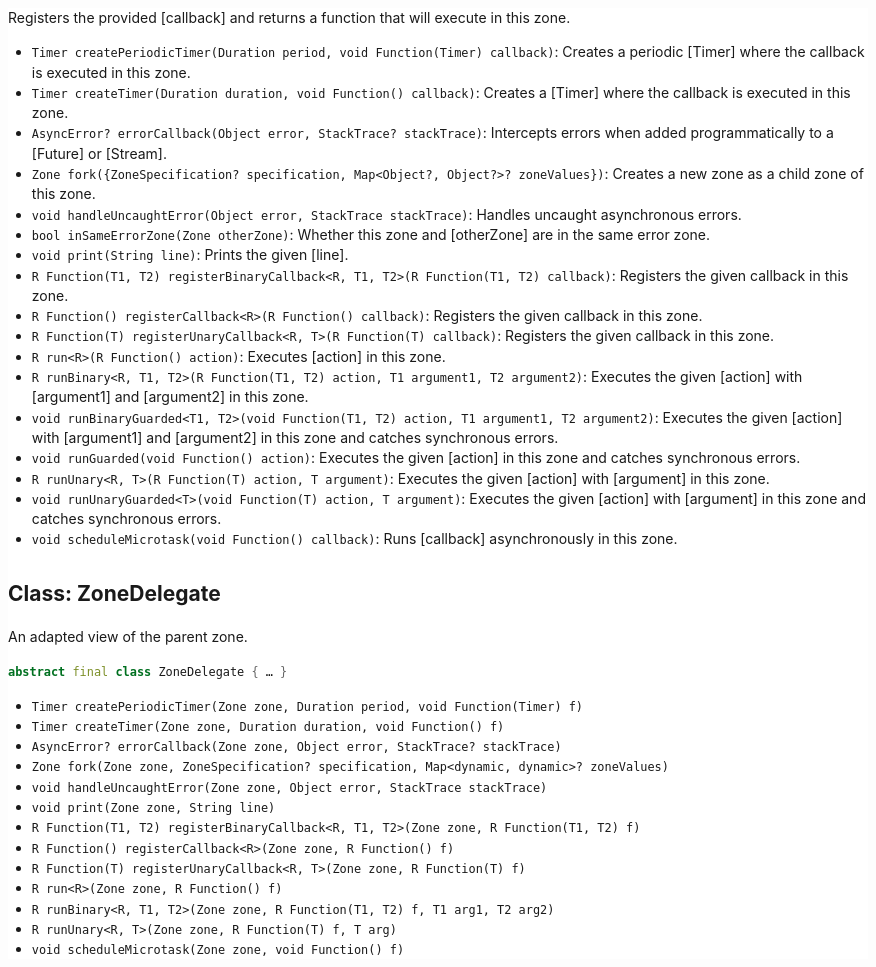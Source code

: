   Registers the provided [callback] and returns a function that will
  execute in this zone.
- `Timer createPeriodicTimer(Duration period, void Function(Timer) callback)`:
  Creates a periodic [Timer] where the callback is executed in this zone.
- `Timer createTimer(Duration duration, void Function() callback)`:
  Creates a [Timer] where the callback is executed in this zone.
- `AsyncError? errorCallback(Object error, StackTrace? stackTrace)`:
  Intercepts errors when added programmatically to a [Future] or [Stream].
- `Zone fork({ZoneSpecification? specification, Map<Object?, Object?>? zoneValues})`:
  Creates a new zone as a child zone of this zone.
- `void handleUncaughtError(Object error, StackTrace stackTrace)`:
  Handles uncaught asynchronous errors.
- `bool inSameErrorZone(Zone otherZone)`:
  Whether this zone and [otherZone] are in the same error zone.
- `void print(String line)`: Prints the given [line].
- `R Function(T1, T2) registerBinaryCallback<R, T1, T2>(R Function(T1, T2) callback)`:
  Registers the given callback in this zone.
- `R Function() registerCallback<R>(R Function() callback)`:
  Registers the given callback in this zone.
- `R Function(T) registerUnaryCallback<R, T>(R Function(T) callback)`:
  Registers the given callback in this zone.
- `R run<R>(R Function() action)`: Executes [action] in this zone.
- `R runBinary<R, T1, T2>(R Function(T1, T2) action, T1 argument1, T2 argument2)`:
  Executes the given [action] with [argument1] and [argument2] in this
  zone.
- `void runBinaryGuarded<T1, T2>(void Function(T1, T2) action, T1 argument1, T2 argument2)`:
  Executes the given [action] with [argument1] and [argument2] in this
  zone and catches synchronous errors.
- `void runGuarded(void Function() action)`:
  Executes the given [action] in this zone and catches synchronous
  errors.
- `R runUnary<R, T>(R Function(T) action, T argument)`:
  Executes the given [action] with [argument] in this zone.
- `void runUnaryGuarded<T>(void Function(T) action, T argument)`:
  Executes the given [action] with [argument] in this zone and
  catches synchronous errors.
- `void scheduleMicrotask(void Function() callback)`:
  Runs [callback] asynchronously in this zone.

## Class: ZoneDelegate

An adapted view of the parent zone.

```dart
abstract final class ZoneDelegate { … }
```

- `Timer createPeriodicTimer(Zone zone, Duration period, void Function(Timer) f)`
- `Timer createTimer(Zone zone, Duration duration, void Function() f)`
- `AsyncError? errorCallback(Zone zone, Object error, StackTrace? stackTrace)`
- `Zone fork(Zone zone, ZoneSpecification? specification, Map<dynamic, dynamic>? zoneValues)`
- `void handleUncaughtError(Zone zone, Object error, StackTrace stackTrace)`
- `void print(Zone zone, String line)`
- `R Function(T1, T2) registerBinaryCallback<R, T1, T2>(Zone zone, R Function(T1, T2) f)`
- `R Function() registerCallback<R>(Zone zone, R Function() f)`
- `R Function(T) registerUnaryCallback<R, T>(Zone zone, R Function(T) f)`
- `R run<R>(Zone zone, R Function() f)`
- `R runBinary<R, T1, T2>(Zone zone, R Function(T1, T2) f, T1 arg1, T2 arg2)`
- `R runUnary<R, T>(Zone zone, R Function(T) f, T arg)`
- `void scheduleMicrotask(Zone zone, void Function() f)`


[asynchronous-programming]: https://dart.dev/guides/libraries/library-tour#dartasync---asynchronous-programming
[futures-tutorial]: https://dart.dev/codelabs/async-await
[futures-error-handling]: https://dart.dev/guides/libraries/futures-error-handling
[test-readme]: https://pub.dev/packages/test